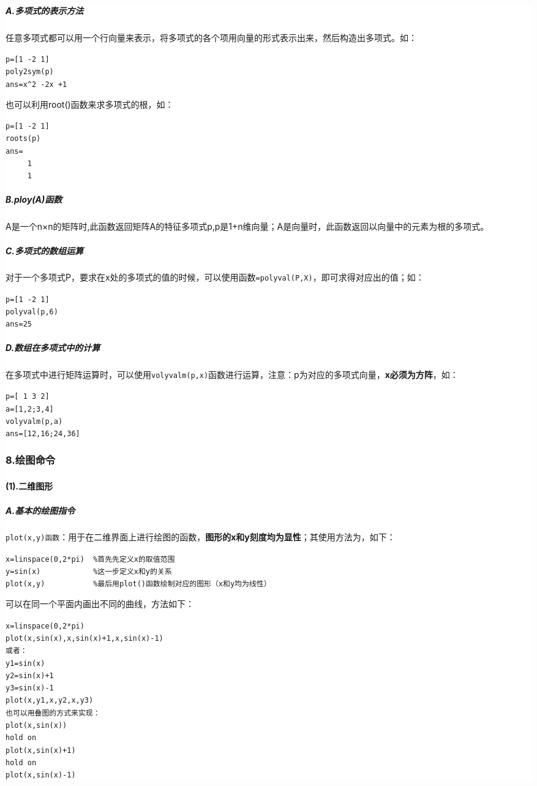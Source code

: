 ##### A.多项式的表示方法

任意多项式都可以用一个行向量来表示，将多项式的各个项用向量的形式表示出来，然后构造出多项式。如：

	p=[1 -2 1]
	poly2sym(p)
	ans=x^2 -2x +1
也可以利用root()函数来求多项式的根，如：

	p=[1 -2 1]
	roots(p)
	ans=
		 1
		 1

##### B.ploy(A)函数

A是一个n×n的矩阵时,此函数返回矩阵A的特征多项式p,p是1+n维向量；A是向量时，此函数返回以向量中的元素为根的多项式。

##### C.多项式的数组运算

对于一个多项式P，要求在x处的多项式的值的时候，可以使用函数`=polyval(P,X)`，即可求得对应出的值；如：

	p=[1 -2 1]
	polyval(p,6)
	ans=25

##### D.数组在多项式中的计算

在多项式中进行矩阵运算时，可以使用`volyvalm(p,x)`函数进行运算，注意：p为对应的多项式向量，**x必须为方阵**，如：

	p=[ 1 3 2]
	a=[1,2;3,4]
	volyvalm(p,a)
	ans=[12,16;24,36]

### 8.绘图命令

#### (1).二维图形

##### A.基本的绘图指令

`plot(x,y)函数`：用于在二维界面上进行绘图的函数，**图形的x和y刻度均为显性**；其使用方法为，如下：

	x=linspace(0,2*pi)  %首先先定义x的取值范围
	y=sin(x)            %这一步定义x和y的关系
	plot(x,y)           %最后用plot()函数绘制对应的图形（x和y均为线性）
可以在同一个平面内画出不同的曲线，方法如下：

	x=linspace(0,2*pi)
	plot(x,sin(x),x,sin(x)+1,x,sin(x)-1)
	或者：
	y1=sin(x)
	y2=sin(x)+1
	y3=sin(x)-1
	plot(x,y1,x,y2,x,y3)
	也可以用叠图的方式来实现：
	plot(x,sin(x))
	hold on
	plot(x,sin(x)+1)
	hold on
	plot(x,sin(x)-1)
